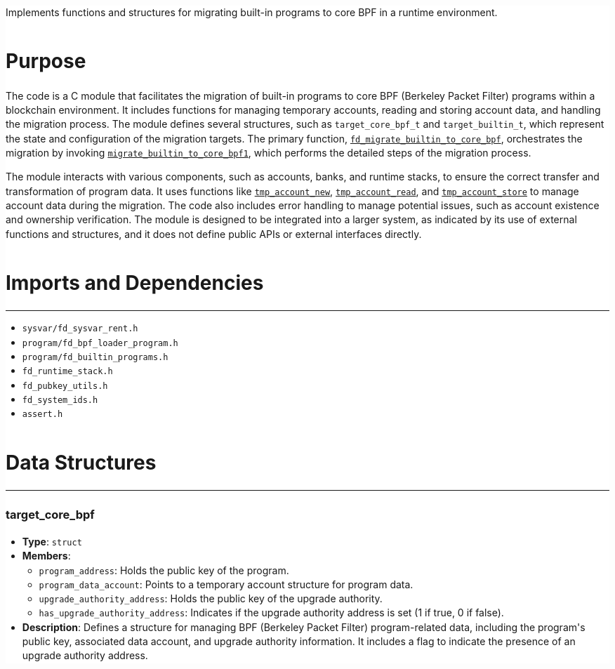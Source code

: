 




Implements functions and structures for migrating built-in programs to core BPF in a runtime environment.

# Purpose
The code is a C module that facilitates the migration of built-in programs to core BPF (Berkeley Packet Filter) programs within a blockchain environment. It includes functions for managing temporary accounts, reading and storing account data, and handling the migration process. The module defines several structures, such as `target_core_bpf_t` and `target_builtin_t`, which represent the state and configuration of the migration targets. The primary function, [`fd_migrate_builtin_to_core_bpf`](<#fd_migrate_builtin_to_core_bpf>), orchestrates the migration by invoking [`migrate_builtin_to_core_bpf1`](<#migrate_builtin_to_core_bpf1>), which performs the detailed steps of the migration process.

The module interacts with various components, such as accounts, banks, and runtime stacks, to ensure the correct transfer and transformation of program data. It uses functions like [`tmp_account_new`](<#tmp_account_new>), [`tmp_account_read`](<#tmp_account_read>), and [`tmp_account_store`](<#tmp_account_store>) to manage account data during the migration. The code also includes error handling to manage potential issues, such as account existence and ownership verification. The module is designed to be integrated into a larger system, as indicated by its use of external functions and structures, and it does not define public APIs or external interfaces directly.
# Imports and Dependencies

---
- `sysvar/fd_sysvar_rent.h`
- `program/fd_bpf_loader_program.h`
- `program/fd_builtin_programs.h`
- `fd_runtime_stack.h`
- `fd_pubkey_utils.h`
- `fd_system_ids.h`
- `assert.h`


# Data Structures

---
### target\_core\_bpf
- **Type**: ``struct``
- **Members**:
    - `program_address`: Holds the public key of the program.
    - `program_data_account`: Points to a temporary account structure for program data.
    - `upgrade_authority_address`: Holds the public key of the upgrade authority.
    - `has_upgrade_authority_address`: Indicates if the upgrade authority address is set (1 if true, 0 if false).
- **Description**: Defines a structure for managing BPF (Berkeley Packet Filter) program-related data, including the program's public key, associated data account, and upgrade authority information. It includes a flag to indicate the presence of an upgrade authority address.

